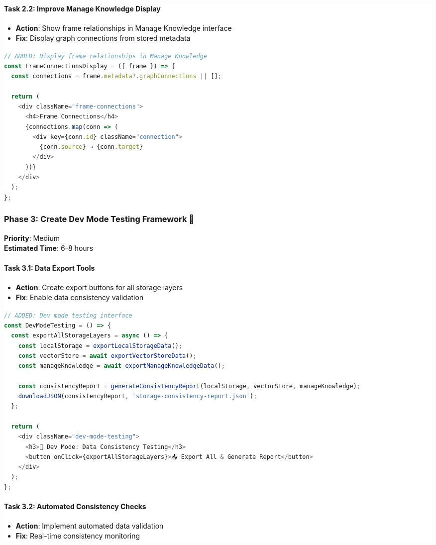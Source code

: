 #### **Task 2.2: Improve Manage Knowledge Display**
- **Action**: Show frame relationships in Manage Knowledge interface
- **Fix**: Display graph connections from stored metadata

```typescript
// ADDED: Display frame relationships in Manage Knowledge
const FrameConnectionsDisplay = ({ frame }) => {
  const connections = frame.metadata?.graphConnections || [];
  
  return (
    <div className="frame-connections">
      <h4>Frame Connections</h4>
      {connections.map(conn => (
        <div key={conn.id} className="connection">
          {conn.source} → {conn.target}
        </div>
      ))}
    </div>
  );
};
```

### **Phase 3: Create Dev Mode Testing Framework** 🧪
**Priority**: Medium  
**Estimated Time**: 6-8 hours  

#### **Task 3.1: Data Export Tools**
- **Action**: Create export buttons for all storage layers
- **Fix**: Enable data consistency validation

```typescript
// ADDED: Dev mode testing interface
const DevModeTesting = () => {
  const exportAllStorageLayers = async () => {
    const localStorage = exportLocalStorageData();
    const vectorStore = await exportVectorStoreData();
    const manageKnowledge = await exportManageKnowledgeData();
    
    const consistencyReport = generateConsistencyReport(localStorage, vectorStore, manageKnowledge);
    downloadJSON(consistencyReport, 'storage-consistency-report.json');
  };
  
  return (
    <div className="dev-mode-testing">
      <h3>🧪 Dev Mode: Data Consistency Testing</h3>
      <button onClick={exportAllStorageLayers}>📤 Export All & Generate Report</button>
    </div>
  );
};
```

#### **Task 3.2: Automated Consistency Checks**
- **Action**: Implement automated data validation
- **Fix**: Real-time consistency monitoring
